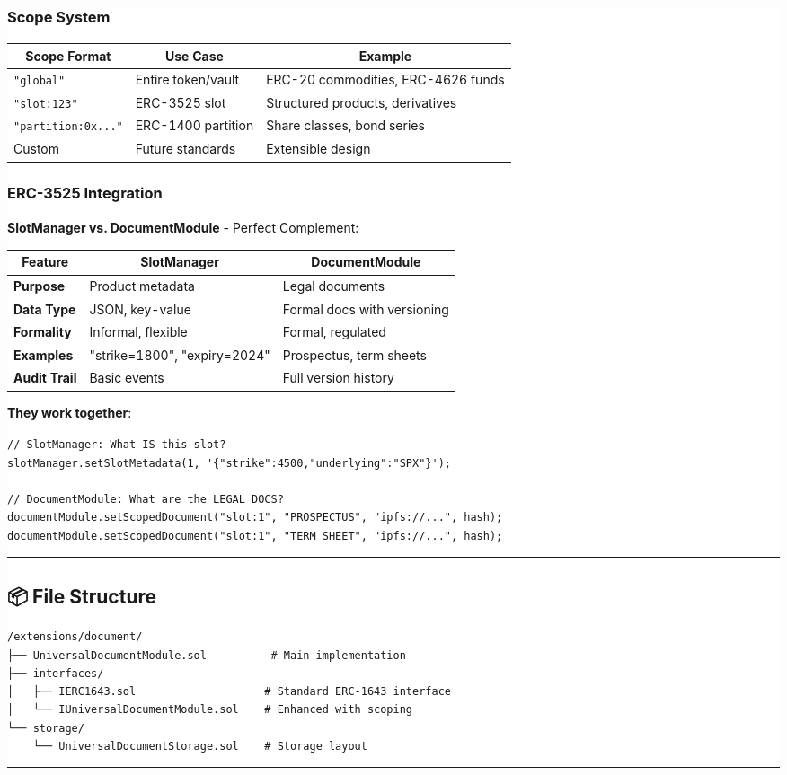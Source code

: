 ### Scope System

| Scope Format | Use Case | Example |
|--------------|----------|---------|
| `"global"` | Entire token/vault | ERC-20 commodities, ERC-4626 funds |
| `"slot:123"` | ERC-3525 slot | Structured products, derivatives |
| `"partition:0x..."` | ERC-1400 partition | Share classes, bond series |
| Custom | Future standards | Extensible design |

### ERC-3525 Integration

**SlotManager vs. DocumentModule** - Perfect Complement:

| Feature | SlotManager | DocumentModule |
|---------|-------------|----------------|
| **Purpose** | Product metadata | Legal documents |
| **Data Type** | JSON, key-value | Formal docs with versioning |
| **Formality** | Informal, flexible | Formal, regulated |
| **Examples** | "strike=1800", "expiry=2024" | Prospectus, term sheets |
| **Audit Trail** | Basic events | Full version history |

**They work together**:
```solidity
// SlotManager: What IS this slot?
slotManager.setSlotMetadata(1, '{"strike":4500,"underlying":"SPX"}');

// DocumentModule: What are the LEGAL DOCS?
documentModule.setScopedDocument("slot:1", "PROSPECTUS", "ipfs://...", hash);
documentModule.setScopedDocument("slot:1", "TERM_SHEET", "ipfs://...", hash);
```

---

## 📦 File Structure

```
/extensions/document/
├── UniversalDocumentModule.sol          # Main implementation
├── interfaces/
│   ├── IERC1643.sol                    # Standard ERC-1643 interface
│   └── IUniversalDocumentModule.sol    # Enhanced with scoping
└── storage/
    └── UniversalDocumentStorage.sol    # Storage layout
```

---
